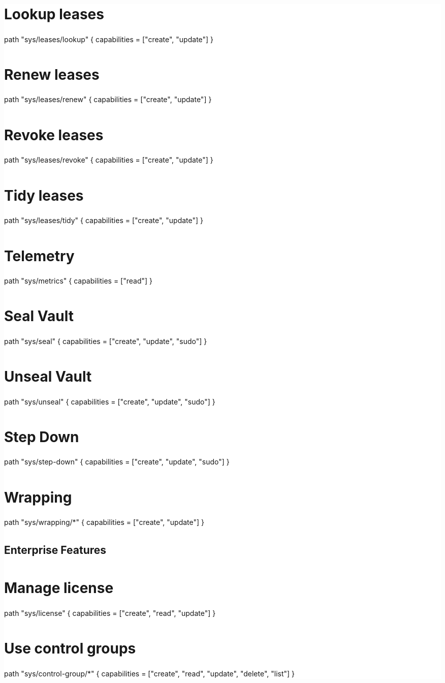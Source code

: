 # Lookup leases
path "sys/leases/lookup" {
capabilities = ["create", "update"]
}
# Renew leases
path "sys/leases/renew" {
capabilities = ["create", "update"]
}
# Revoke leases
path "sys/leases/revoke" {
capabilities = ["create", "update"]
}
# Tidy leases
path "sys/leases/tidy" {
capabilities = ["create", "update"]
}
# Telemetry
path "sys/metrics" {
capabilities = ["read"]
}
# Seal Vault
path "sys/seal" {
capabilities = ["create", "update", "sudo"]
}
# Unseal Vault
path "sys/unseal" {
capabilities = ["create", "update", "sudo"]
}
# Step Down
path "sys/step-down" {
capabilities = ["create", "update", "sudo"]
}
# Wrapping
path "sys/wrapping/*" {
capabilities = ["create", "update"]
}
## Enterprise Features
# Manage license
path "sys/license" {
capabilities = ["create", "read", "update"]
}
# Use control groups
path "sys/control-group/*" {
capabilities = ["create", "read", "update", "delete", "list"]
}